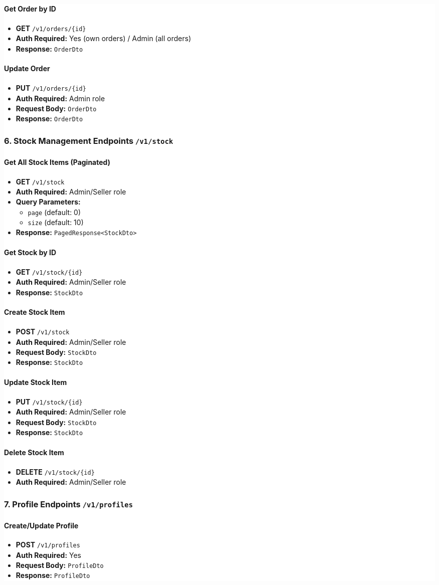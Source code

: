 #### Get Order by ID

- **GET** `/v1/orders/{id}`
- **Auth Required:** Yes (own orders) / Admin (all orders)
- **Response:** `OrderDto`

#### Update Order

- **PUT** `/v1/orders/{id}`
- **Auth Required:** Admin role
- **Request Body:** `OrderDto`
- **Response:** `OrderDto`

### 6. Stock Management Endpoints `/v1/stock`

#### Get All Stock Items (Paginated)

- **GET** `/v1/stock`
- **Auth Required:** Admin/Seller role
- **Query Parameters:**
  - `page` (default: 0)
  - `size` (default: 10)
- **Response:** `PagedResponse<StockDto>`

#### Get Stock by ID

- **GET** `/v1/stock/{id}`
- **Auth Required:** Admin/Seller role
- **Response:** `StockDto`

#### Create Stock Item

- **POST** `/v1/stock`
- **Auth Required:** Admin/Seller role
- **Request Body:** `StockDto`
- **Response:** `StockDto`

#### Update Stock Item

- **PUT** `/v1/stock/{id}`
- **Auth Required:** Admin/Seller role
- **Request Body:** `StockDto`
- **Response:** `StockDto`

#### Delete Stock Item

- **DELETE** `/v1/stock/{id}`
- **Auth Required:** Admin/Seller role

### 7. Profile Endpoints `/v1/profiles`

#### Create/Update Profile

- **POST** `/v1/profiles`
- **Auth Required:** Yes
- **Request Body:** `ProfileDto`
- **Response:** `ProfileDto`
